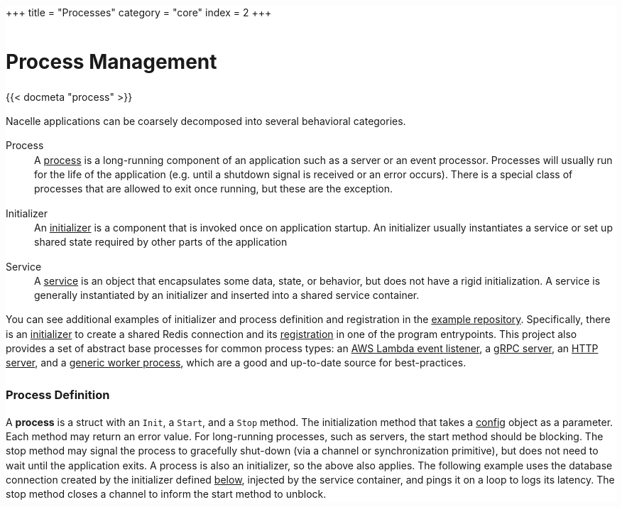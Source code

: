 +++
title = "Processes"
category = "core"
index = 2
+++

# Process Management

{{< docmeta "process" >}}



Nacelle applications can be coarsely decomposed into several behavioral categories.

<dl>
  <dt>Process</dt>
  <dd>A <a href="https://godoc.org/github.com/go-nacelle/process#Process">process</a> is a long-running component of an application such as a server or an event processor. Processes will usually run for the life of the application (e.g. until a shutdown signal is received or an error occurs). There is a special class of processes that are allowed to exit once running, but these are the exception.</dd>
</dl>

<dl>
  <dt>Initializer</dt>
  <dd>An <a href="https://godoc.org/github.com/go-nacelle/process#Initializer">initializer</a> is a component that is invoked once on application startup. An initializer usually instantiates a service or set up shared state required by other parts of the application</dd>
</dl>

<dl>
  <dt>Service</dt>
  <dd>A <a href="https://nacelle.dev/docs/core/service">service</a> is an object that encapsulates some data, state, or behavior, but does not have a rigid initialization. A service is generally instantiated by an initializer and inserted into a shared service container.</dd>
</dl>

You can see additional examples of initializer and process definition and registration in the [example repository](https://github.com/go-nacelle/example). Specifically, there is an [initializer](https://github.com/go-nacelle/example/blob/843979aaa86786784a1ca3646e8d0d1f69e29c65/internal/redis_initializer.go#L80) to create a shared Redis connection and its [registration](https://github.com/go-nacelle/example/blob/843979aaa86786784a1ca3646e8d0d1f69e29c65/cmd/worker/main.go#L9) in one of the program entrypoints. This project also provides a set of abstract base processes for common process types: an [AWS Lambda event listener](https://nacelle.dev/docs/libraries/lambdabase), a [gRPC server](https://nacelle.dev/docs/libraries/grpcbase), an [HTTP server](https://nacelle.dev/docs/libraries/httpbase), and a [generic worker process](https://nacelle.dev/docs/libraries/workerbase), which are a good and up-to-date source for best-practices.

### Process Definition

A **process** is a struct with an `Init`, a `Start`, and a `Stop` method. The initialization method that takes a [config](https://nacelle.dev/docs/core/config) object as a parameter. Each method may return an error value. For long-running processes, such as servers, the start method should be blocking. The stop method may signal the process to gracefully shut-down (via a channel or synchronization primitive), but does not need to wait until the application exits. A process is also an initializer, so the above also applies. The following example uses the database connection created by the initializer defined [below](https://nacelle.dev/docs/core/process#initializer-definition), injected by the service container, and pings it on a loop to logs its latency. The stop method closes a channel to inform the start method to unblock.
